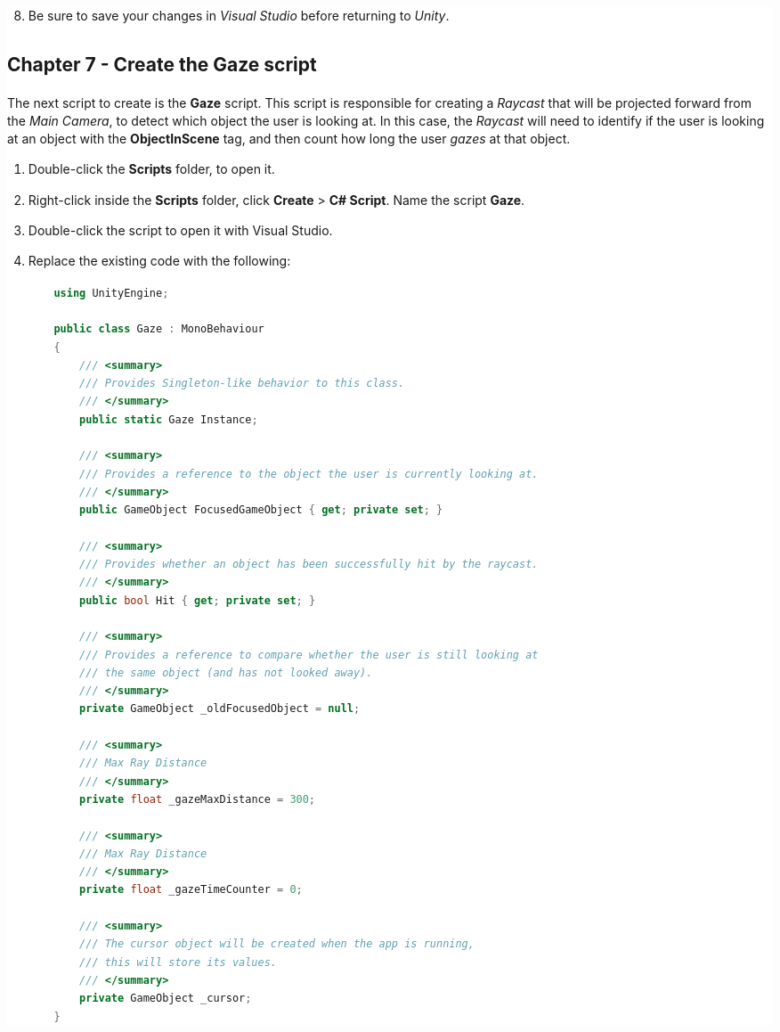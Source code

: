 8. Be sure to save your changes in *Visual Studio* before returning to *Unity*.

## Chapter 7 - Create the Gaze script

The next script to create is the **Gaze** script. This script is responsible for creating a *Raycast* that will be projected forward from the *Main Camera*, to detect which object the user is looking at. In this case, the *Raycast* will need to identify if the user is looking at an object with the **ObjectInScene** tag, and then count how long the user *gazes* at that object.

1. Double-click the **Scripts** folder, to open it.

2. Right-click inside the **Scripts** folder, click **Create** > **C# Script**. Name the script **Gaze**.

3. Double-click the script to open it with Visual Studio.

4. Replace the existing code with the following:

    ```csharp
        using UnityEngine;

        public class Gaze : MonoBehaviour
        {
            /// <summary>
            /// Provides Singleton-like behavior to this class.
            /// </summary>
            public static Gaze Instance;

            /// <summary>
            /// Provides a reference to the object the user is currently looking at.
            /// </summary>
            public GameObject FocusedGameObject { get; private set; }

            /// <summary>
            /// Provides whether an object has been successfully hit by the raycast.
            /// </summary>
            public bool Hit { get; private set; }

            /// <summary>
            /// Provides a reference to compare whether the user is still looking at 
            /// the same object (and has not looked away).
            /// </summary>
            private GameObject _oldFocusedObject = null;

            /// <summary>
            /// Max Ray Distance
            /// </summary>
            private float _gazeMaxDistance = 300;

            /// <summary>
            /// Max Ray Distance
            /// </summary>
            private float _gazeTimeCounter = 0;

            /// <summary>
            /// The cursor object will be created when the app is running,
            /// this will store its values. 
            /// </summary>
            private GameObject _cursor;
        }
    ```
